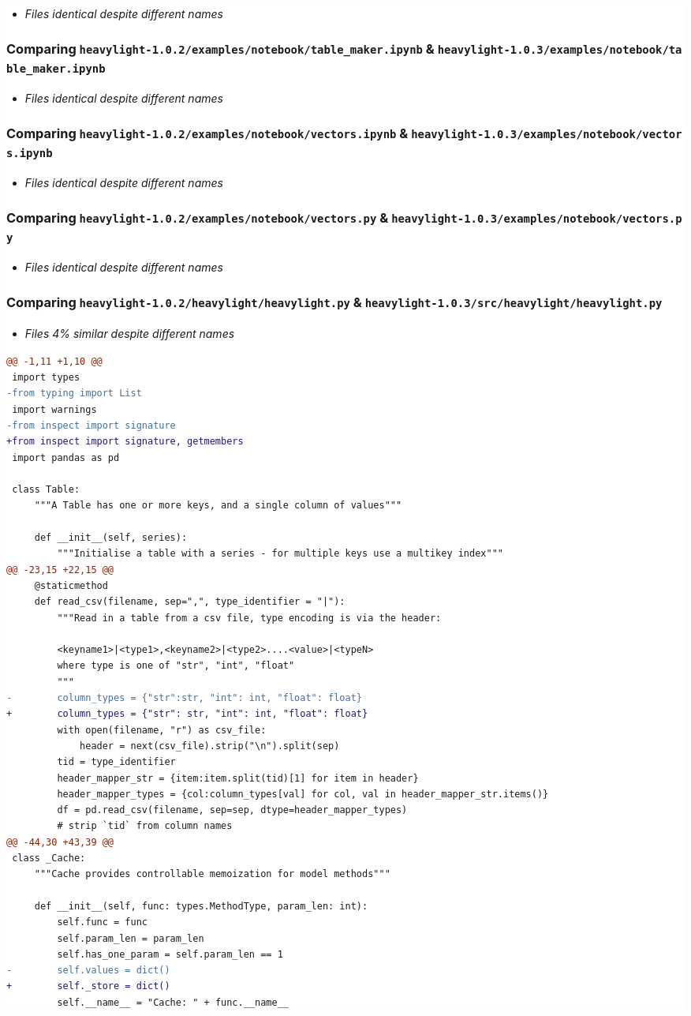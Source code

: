  * *Files identical despite different names*

### Comparing `heavylight-1.0.2/examples/notebook/table_maker.ipynb` & `heavylight-1.0.3/examples/notebook/table_maker.ipynb`

 * *Files identical despite different names*

### Comparing `heavylight-1.0.2/examples/notebook/vectors.ipynb` & `heavylight-1.0.3/examples/notebook/vectors.ipynb`

 * *Files identical despite different names*

### Comparing `heavylight-1.0.2/examples/notebook/vectors.py` & `heavylight-1.0.3/examples/notebook/vectors.py`

 * *Files identical despite different names*

### Comparing `heavylight-1.0.2/heavylight/heavylight.py` & `heavylight-1.0.3/src/heavylight/heavylight.py`

 * *Files 4% similar despite different names*

```diff
@@ -1,11 +1,10 @@
 import types
-from typing import List
 import warnings
-from inspect import signature
+from inspect import signature, getmembers
 import pandas as pd
 
 class Table:
     """A Table has one or more keys, and a single column of values"""
 
     def __init__(self, series):
         """Initialise a table with a series - for multiple keys use a multikey index"""
@@ -23,15 +22,15 @@
     @staticmethod
     def read_csv(filename, sep=",", type_identifier = "|"):
         """Read in a table from a csv file, type encoding is via the header:
         
         <keyname1>|<type1>,<keyname2>|<type2>....<value>|<typeN>
         where type is one of "str", "int", "float"
         """
-        column_types = {"str":str, "int": int, "float": float}
+        column_types = {"str": str, "int": int, "float": float}
         with open(filename, "r") as csv_file:
             header = next(csv_file).strip("\n").split(sep)
         tid = type_identifier
         header_mapper_str = {item:item.split(tid)[1] for item in header}
         header_mapper_types = {col:column_types[val] for col, val in header_mapper_str.items()}
         df = pd.read_csv(filename, sep=sep, dtype=header_mapper_types)
         # strip `tid` from column names
@@ -44,30 +43,39 @@
 class _Cache:
     """Cache provides controllable memoization for model methods"""
 
     def __init__(self, func: types.MethodType, param_len: int):
         self.func = func
         self.param_len = param_len
         self.has_one_param = self.param_len == 1
-        self.values = dict()
+        self._store = dict()
         self.__name__ = "Cache: " + func.__name__
```